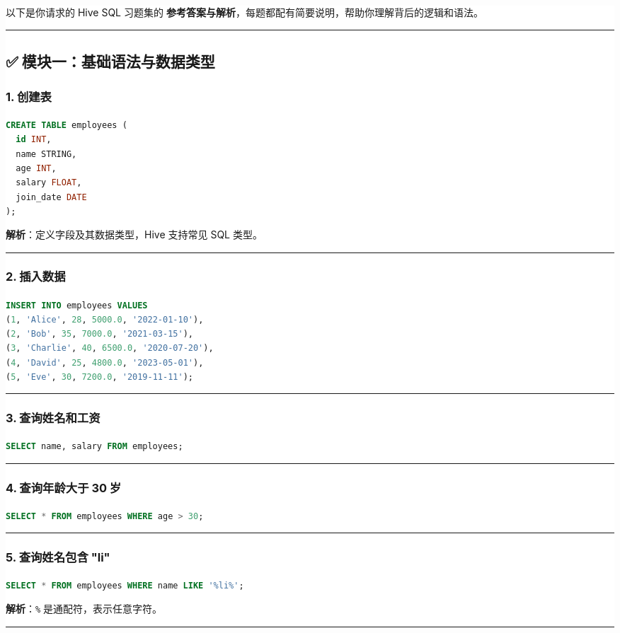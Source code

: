 以下是你请求的 Hive SQL 习题集的 **参考答案与解析**，每题都配有简要说明，帮助你理解背后的逻辑和语法。

---

## ✅ 模块一：基础语法与数据类型

### 1. 创建表
```sql
CREATE TABLE employees (
  id INT,
  name STRING,
  age INT,
  salary FLOAT,
  join_date DATE
);
```
**解析**：定义字段及其数据类型，Hive 支持常见 SQL 类型。

---

### 2. 插入数据
```sql
INSERT INTO employees VALUES
(1, 'Alice', 28, 5000.0, '2022-01-10'),
(2, 'Bob', 35, 7000.0, '2021-03-15'),
(3, 'Charlie', 40, 6500.0, '2020-07-20'),
(4, 'David', 25, 4800.0, '2023-05-01'),
(5, 'Eve', 30, 7200.0, '2019-11-11');
```

---

### 3. 查询姓名和工资
```sql
SELECT name, salary FROM employees;
```

---

### 4. 查询年龄大于 30 岁
```sql
SELECT * FROM employees WHERE age > 30;
```

---

### 5. 查询姓名包含 "li"
```sql
SELECT * FROM employees WHERE name LIKE '%li%';
```
**解析**：`%` 是通配符，表示任意字符。

---
